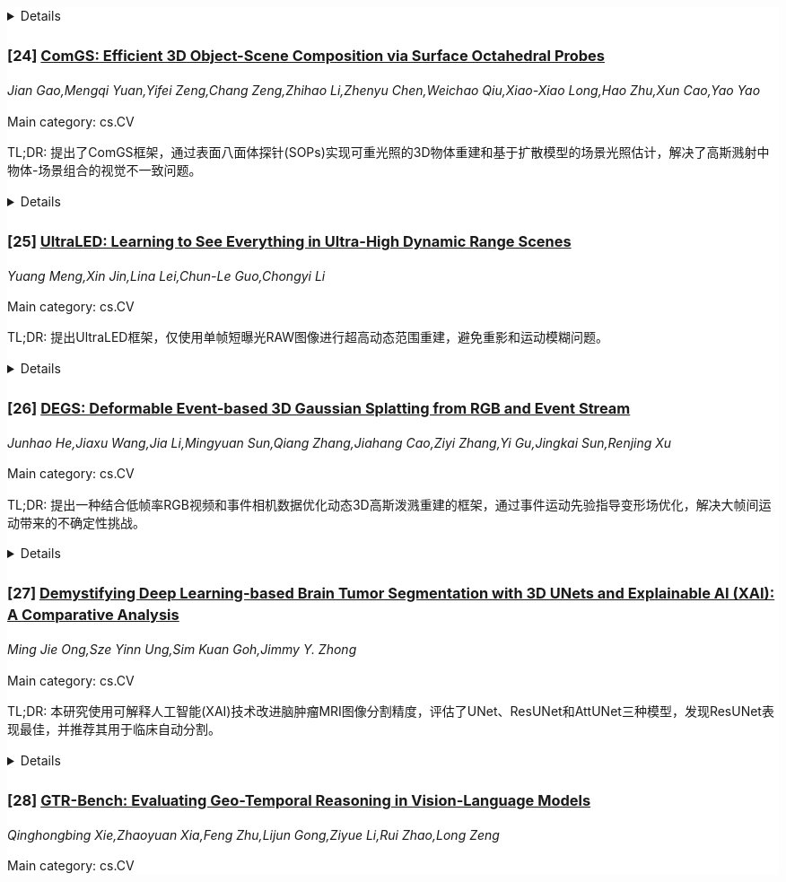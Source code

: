 <details><summary>Details</summary></details>


### [24] [ComGS: Efficient 3D Object-Scene Composition via Surface Octahedral Probes](https://arxiv.org/abs/2510.07729)
*Jian Gao,Mengqi Yuan,Yifei Zeng,Chang Zeng,Zhihao Li,Zhenyu Chen,Weichao Qiu,Xiao-Xiao Long,Hao Zhu,Xun Cao,Yao Yao*

Main category: cs.CV

TL;DR: 提出了ComGS框架，通过表面八面体探针(SOPs)实现可重光照的3D物体重建和基于扩散模型的场景光照估计，解决了高斯溅射中物体-场景组合的视觉不一致问题。


<details><summary>Details</summary></details>


### [25] [UltraLED: Learning to See Everything in Ultra-High Dynamic Range Scenes](https://arxiv.org/abs/2510.07741)
*Yuang Meng,Xin Jin,Lina Lei,Chun-Le Guo,Chongyi Li*

Main category: cs.CV

TL;DR: 提出UltraLED框架，仅使用单帧短曝光RAW图像进行超高动态范围重建，避免重影和运动模糊问题。


<details><summary>Details</summary></details>


### [26] [DEGS: Deformable Event-based 3D Gaussian Splatting from RGB and Event Stream](https://arxiv.org/abs/2510.07752)
*Junhao He,Jiaxu Wang,Jia Li,Mingyuan Sun,Qiang Zhang,Jiahang Cao,Ziyi Zhang,Yi Gu,Jingkai Sun,Renjing Xu*

Main category: cs.CV

TL;DR: 提出一种结合低帧率RGB视频和事件相机数据优化动态3D高斯泼溅重建的框架，通过事件运动先验指导变形场优化，解决大帧间运动带来的不确定性挑战。


<details><summary>Details</summary></details>


### [27] [Demystifying Deep Learning-based Brain Tumor Segmentation with 3D UNets and Explainable AI (XAI): A Comparative Analysis](https://arxiv.org/abs/2510.07785)
*Ming Jie Ong,Sze Yinn Ung,Sim Kuan Goh,Jimmy Y. Zhong*

Main category: cs.CV

TL;DR: 本研究使用可解释人工智能(XAI)技术改进脑肿瘤MRI图像分割精度，评估了UNet、ResUNet和AttUNet三种模型，发现ResUNet表现最佳，并推荐其用于临床自动分割。


<details><summary>Details</summary></details>


### [28] [GTR-Bench: Evaluating Geo-Temporal Reasoning in Vision-Language Models](https://arxiv.org/abs/2510.07791)
*Qinghongbing Xie,Zhaoyuan Xia,Feng Zhu,Lijun Gong,Ziyue Li,Rui Zhao,Long Zeng*

Main category: cs.CV
